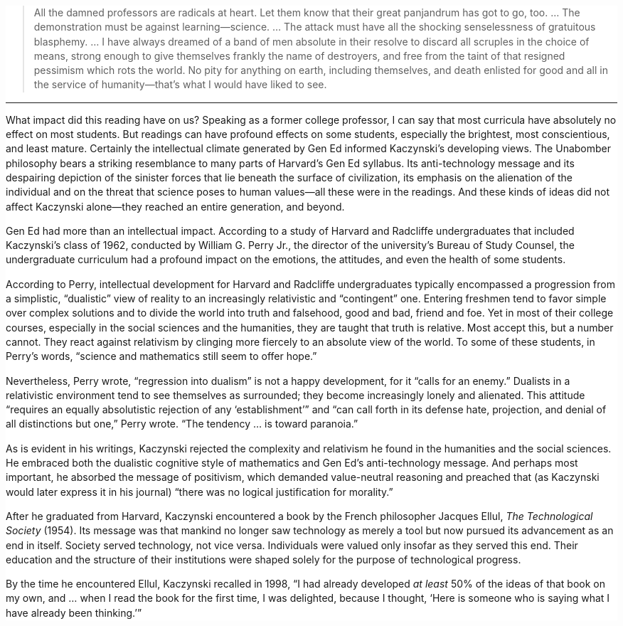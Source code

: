 > All the damned professors are radicals at heart. Let them know that their great panjandrum has got to go, too. … The demonstration must be against learning—science. … The attack must have all the shocking senselessness of gratuitous blasphemy. … I have always dreamed of a band of men absolute in their resolve to discard all scruples in the choice of means, strong enough to give themselves frankly the name of destroyers, and free from the taint of that resigned pessimism which rots the world. No pity for anything on earth, including themselves, and death enlisted for good and all in the service of humanity—that’s what I would have liked to see.

*****

What impact did this reading have on us? Speaking as a former college professor, I can say that most curricula have absolutely no effect on most students. But readings can have profound effects on some students, especially the brightest, most conscientious, and least mature. Certainly the intellectual climate generated by Gen Ed informed Kaczynski’s developing views. The Unabomber philosophy bears a striking resemblance to many parts of Harvard’s Gen Ed syllabus. Its anti-technology message and its despairing depiction of the sinister forces that lie beneath the surface of civilization, its emphasis on the alienation of the individual and on the threat that science poses to human values—all these were in the readings. And these kinds of ideas did not affect Kaczynski alone—they reached an entire generation, and beyond.

Gen Ed had more than an intellectual impact. According to a study of Harvard and Radcliffe undergraduates that included Kaczynski’s class of 1962, conducted by William G. Perry Jr., the director of the university’s Bureau of Study Counsel, the undergraduate curriculum had a profound impact on the emotions, the attitudes, and even the health of some students.

According to Perry, intellectual development for Harvard and Radcliffe undergraduates typically encompassed a progression from a simplistic, “dualistic” view of reality to an increasingly relativistic and “contingent” one. Entering freshmen tend to favor simple over complex solutions and to divide the world into truth and falsehood, good and bad, friend and foe. Yet in most of their college courses, especially in the social sciences and the humanities, they are taught that truth is relative. Most accept this, but a number cannot. They react against relativism by clinging more fiercely to an absolute view of the world. To some of these students, in Perry’s words, “science and mathematics still seem to offer hope.”

Nevertheless, Perry wrote, “regression into dualism” is not a happy development, for it “calls for an enemy.” Dualists in a relativistic environment tend to see themselves as surrounded; they become increasingly lonely and alienated. This attitude “requires an equally absolutistic rejection of any ‘establishment’” and “can call forth in its defense hate, projection, and denial of all distinctions but one,” Perry wrote. “The tendency … is toward paranoia.”

As is evident in his writings, Kaczynski rejected the complexity and relativism he found in the humanities and the social sciences. He embraced both the dualistic cognitive style of mathematics and Gen Ed’s anti-technology message. And perhaps most important, he absorbed the message of positivism, which demanded value-neutral reasoning and preached that (as Kaczynski would later express it in his journal) “there was no logical justification for morality.”

After he graduated from Harvard, Kaczynski encountered a book by the French philosopher Jacques Ellul, *The Technological Society* (1954). Its message was that mankind no longer saw technology as merely a tool but now pursued its advancement as an end in itself. Society served technology, not vice versa. Individuals were valued only insofar as they served this end. Their education and the structure of their institutions were shaped solely for the purpose of technological progress.

By the time he encountered Ellul, Kaczynski recalled in 1998, “I had already developed *at least* 50% of the ideas of that book on my own, and … when I read the book for the first time, I was delighted, because I thought, ‘Here is someone who is saying what I have already been thinking.’”
